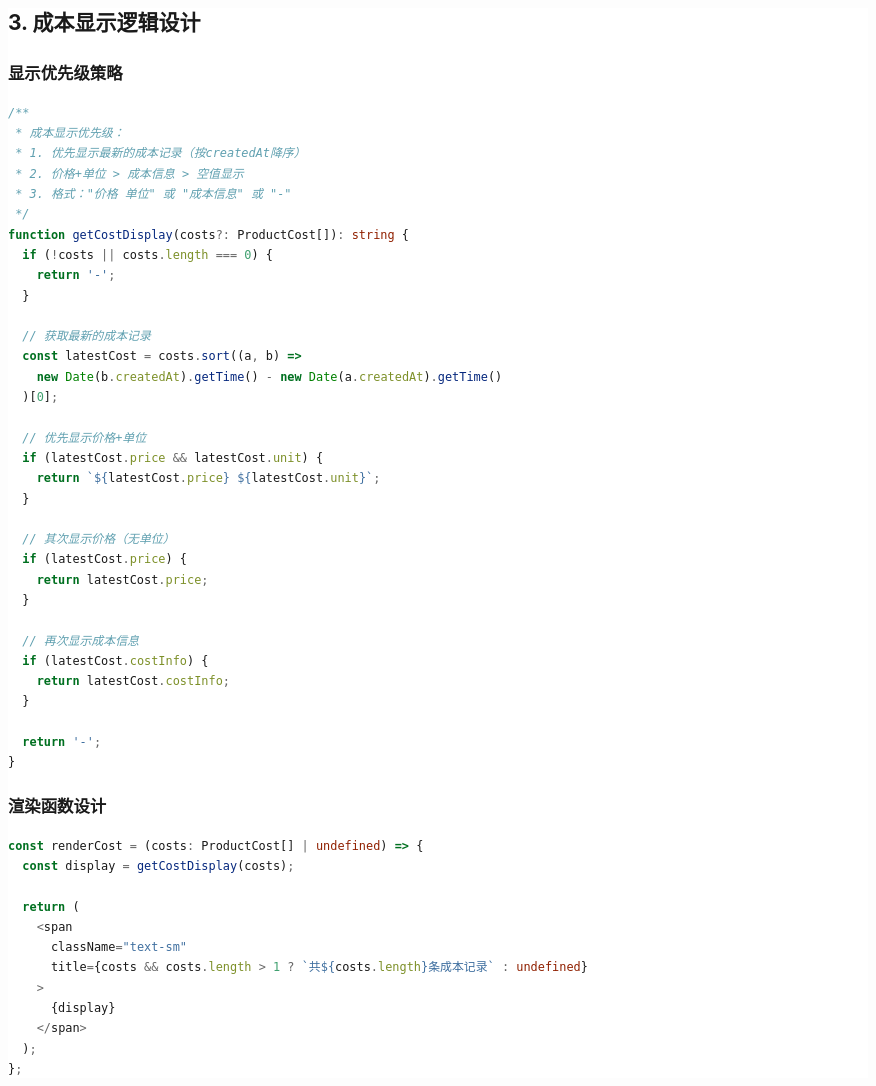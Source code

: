 ## 3. 成本显示逻辑设计

### 显示优先级策略
```typescript
/**
 * 成本显示优先级：
 * 1. 优先显示最新的成本记录（按createdAt降序）
 * 2. 价格+单位 > 成本信息 > 空值显示
 * 3. 格式："价格 单位" 或 "成本信息" 或 "-"
 */
function getCostDisplay(costs?: ProductCost[]): string {
  if (!costs || costs.length === 0) {
    return '-';
  }
  
  // 获取最新的成本记录
  const latestCost = costs.sort((a, b) => 
    new Date(b.createdAt).getTime() - new Date(a.createdAt).getTime()
  )[0];
  
  // 优先显示价格+单位
  if (latestCost.price && latestCost.unit) {
    return `${latestCost.price} ${latestCost.unit}`;
  }
  
  // 其次显示价格（无单位）
  if (latestCost.price) {
    return latestCost.price;
  }
  
  // 再次显示成本信息
  if (latestCost.costInfo) {
    return latestCost.costInfo;
  }
  
  return '-';
}
```

### 渲染函数设计
```typescript
const renderCost = (costs: ProductCost[] | undefined) => {
  const display = getCostDisplay(costs);
  
  return (
    <span 
      className="text-sm"
      title={costs && costs.length > 1 ? `共${costs.length}条成本记录` : undefined}
    >
      {display}
    </span>
  );
};
```
